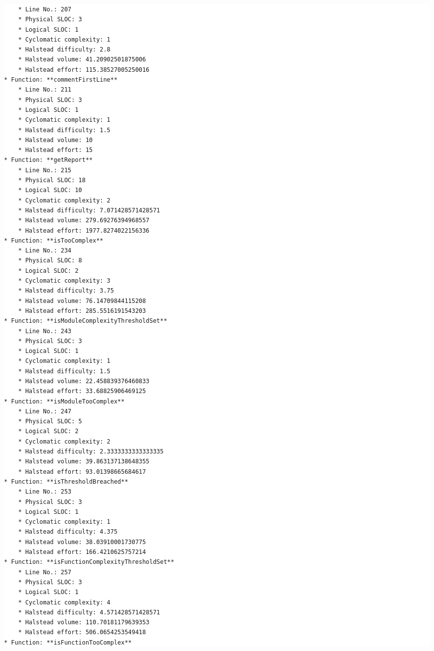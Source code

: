         * Line No.: 207
        * Physical SLOC: 3
        * Logical SLOC: 1
        * Cyclomatic complexity: 1
        * Halstead difficulty: 2.8
        * Halstead volume: 41.20902501875006
        * Halstead effort: 115.38527005250016
    * Function: **commentFirstLine**
        * Line No.: 211
        * Physical SLOC: 3
        * Logical SLOC: 1
        * Cyclomatic complexity: 1
        * Halstead difficulty: 1.5
        * Halstead volume: 10
        * Halstead effort: 15
    * Function: **getReport**
        * Line No.: 215
        * Physical SLOC: 18
        * Logical SLOC: 10
        * Cyclomatic complexity: 2
        * Halstead difficulty: 7.071428571428571
        * Halstead volume: 279.69276394968557
        * Halstead effort: 1977.8274022156336
    * Function: **isTooComplex**
        * Line No.: 234
        * Physical SLOC: 8
        * Logical SLOC: 2
        * Cyclomatic complexity: 3
        * Halstead difficulty: 3.75
        * Halstead volume: 76.14709844115208
        * Halstead effort: 285.5516191543203
    * Function: **isModuleComplexityThresholdSet**
        * Line No.: 243
        * Physical SLOC: 3
        * Logical SLOC: 1
        * Cyclomatic complexity: 1
        * Halstead difficulty: 1.5
        * Halstead volume: 22.458839376460833
        * Halstead effort: 33.68825906469125
    * Function: **isModuleTooComplex**
        * Line No.: 247
        * Physical SLOC: 5
        * Logical SLOC: 2
        * Cyclomatic complexity: 2
        * Halstead difficulty: 2.3333333333333335
        * Halstead volume: 39.863137138648355
        * Halstead effort: 93.01398665684617
    * Function: **isThresholdBreached**
        * Line No.: 253
        * Physical SLOC: 3
        * Logical SLOC: 1
        * Cyclomatic complexity: 1
        * Halstead difficulty: 4.375
        * Halstead volume: 38.03910001730775
        * Halstead effort: 166.4210625757214
    * Function: **isFunctionComplexityThresholdSet**
        * Line No.: 257
        * Physical SLOC: 3
        * Logical SLOC: 1
        * Cyclomatic complexity: 4
        * Halstead difficulty: 4.571428571428571
        * Halstead volume: 110.70181179639353
        * Halstead effort: 506.0654253549418
    * Function: **isFunctionTooComplex**